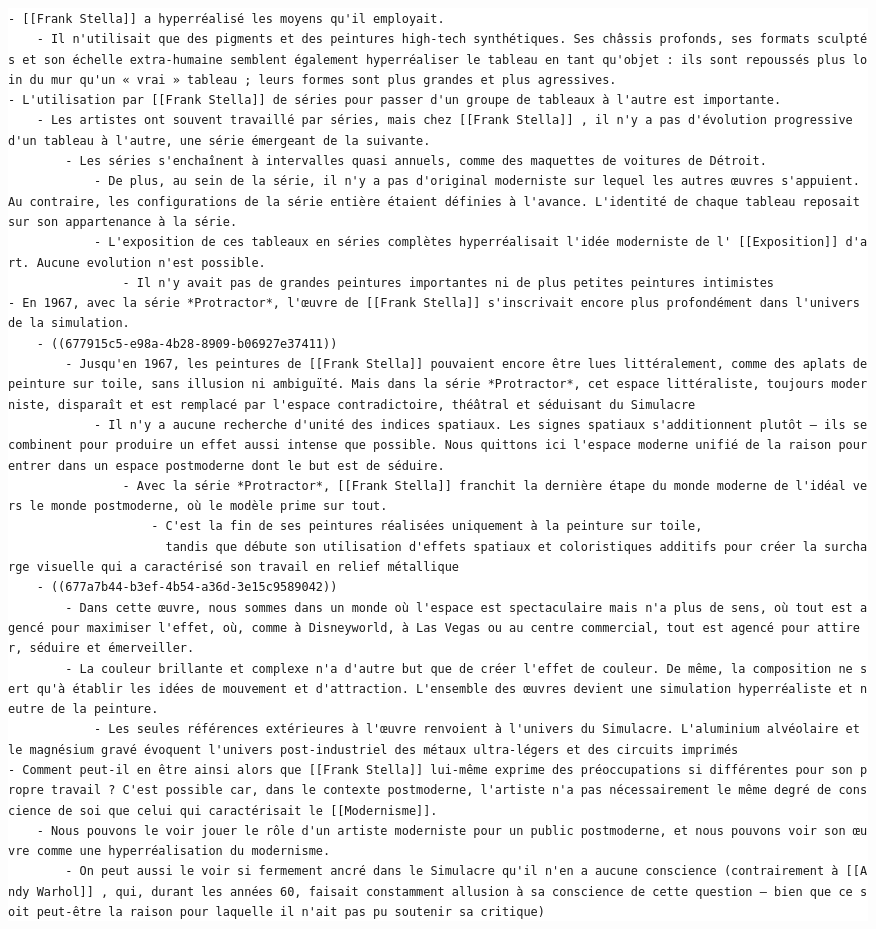 	- [[Frank Stella]] a hyperréalisé les moyens qu'il employait.
		- Il n'utilisait que des pigments et des peintures high-tech synthétiques. Ses châssis profonds, ses formats sculptés et son échelle extra-humaine semblent également hyperréaliser le tableau en tant qu'objet : ils sont repoussés plus loin du mur qu'un « vrai » tableau ; leurs formes sont plus grandes et plus agressives.
	- L'utilisation par [[Frank Stella]] de séries pour passer d'un groupe de tableaux à l'autre est importante.
		- Les artistes ont souvent travaillé par séries, mais chez [[Frank Stella]] , il n'y a pas d'évolution progressive d'un tableau à l'autre, une série émergeant de la suivante.
			- Les séries s'enchaînent à intervalles quasi annuels, comme des maquettes de voitures de Détroit.
				- De plus, au sein de la série, il n'y a pas d'original moderniste sur lequel les autres œuvres s'appuient. Au contraire, les configurations de la série entière étaient définies à l'avance. L'identité de chaque tableau reposait sur son appartenance à la série.
				- L'exposition de ces tableaux en séries complètes hyperréalisait l'idée moderniste de l' [[Exposition]] d'art. Aucune evolution n'est possible.
					- Il n'y avait pas de grandes peintures importantes ni de plus petites peintures intimistes
	- En 1967, avec la série *Protractor*, l'œuvre de [[Frank Stella]] s'inscrivait encore plus profondément dans l'univers de la simulation.
		- ((677915c5-e98a-4b28-8909-b06927e37411))
			- Jusqu'en 1967, les peintures de [[Frank Stella]] pouvaient encore être lues littéralement, comme des aplats de peinture sur toile, sans illusion ni ambiguïté. Mais dans la série *Protractor*, cet espace littéraliste, toujours moderniste, disparaît et est remplacé par l'espace contradictoire, théâtral et séduisant du Simulacre
				- Il n'y a aucune recherche d'unité des indices spatiaux. Les signes spatiaux s'additionnent plutôt – ils se combinent pour produire un effet aussi intense que possible. Nous quittons ici l'espace moderne unifié de la raison pour entrer dans un espace postmoderne dont le but est de séduire.
					- Avec la série *Protractor*, [[Frank Stella]] franchit la dernière étape du monde moderne de l'idéal vers le monde postmoderne, où le modèle prime sur tout.
						- C'est la fin de ses peintures réalisées uniquement à la peinture sur toile, 
						  tandis que débute son utilisation d'effets spatiaux et coloristiques additifs pour créer la surcharge visuelle qui a caractérisé son travail en relief métallique
		- ((677a7b44-b3ef-4b54-a36d-3e15c9589042))
			- Dans cette œuvre, nous sommes dans un monde où l'espace est spectaculaire mais n'a plus de sens, où tout est agencé pour maximiser l'effet, où, comme à Disneyworld, à Las Vegas ou au centre commercial, tout est agencé pour attirer, séduire et émerveiller.
			- La couleur brillante et complexe n'a d'autre but que de créer l'effet de couleur. De même, la composition ne sert qu'à établir les idées de mouvement et d'attraction. L'ensemble des œuvres devient une simulation hyperréaliste et neutre de la peinture.
				- Les seules références extérieures à l'œuvre renvoient à l'univers du Simulacre. L'aluminium alvéolaire et le magnésium gravé évoquent l'univers post-industriel des métaux ultra-légers et des circuits imprimés
	- Comment peut-il en être ainsi alors que [[Frank Stella]] lui-même exprime des préoccupations si différentes pour son propre travail ? C'est possible car, dans le contexte postmoderne, l'artiste n'a pas nécessairement le même degré de conscience de soi que celui qui caractérisait le [[Modernisme]].
		- Nous pouvons le voir jouer le rôle d'un artiste moderniste pour un public postmoderne, et nous pouvons voir son œuvre comme une hyperréalisation du modernisme.
			- On peut aussi le voir si fermement ancré dans le Simulacre qu'il n'en a aucune conscience (contrairement à [[Andy Warhol]] , qui, durant les années 60, faisait constamment allusion à sa conscience de cette question – bien que ce soit peut-être la raison pour laquelle il n'ait pas pu soutenir sa critique)